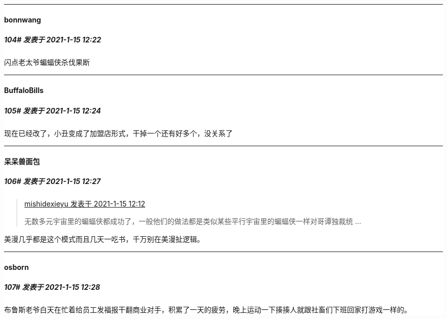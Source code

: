 


*****

####  bonnwang  
##### 104#       发表于 2021-1-15 12:22




闪点老太爷蝙蝠侠杀伐果断







*****

####  BuffaloBills  
##### 105#       发表于 2021-1-15 12:24




现在已经改了，小丑变成了加盟店形式，干掉一个还有好多个，没关系了







*****

####  呆呆兽面包  
##### 106#       发表于 2021-1-15 12:27



<blockquote><a href="httphttps://bbs.saraba1st.com/2b/forum.php?mod=redirect&amp;goto=findpost&amp;pid=50042098&amp;ptid=1982852" target="_blank">mishidexieyu 发表于 2021-1-15 12:12</a>

无数多元宇宙里的蝙蝠侠都成功了，一般他们的做法都是类似某些平行宇宙里的蝙蝠侠一样对哥谭独裁统 ...</blockquote>
美漫几乎都是这个模式而且几天一吃书，千万别在美漫扯逻辑。







*****

####  osborn  
##### 107#       发表于 2021-1-15 12:28




布鲁斯老爷白天在忙着给员工发福报干翻商业对手，积累了一天的疲劳，晚上运动一下揍揍人就跟社畜们下班回家打游戏一样的。






